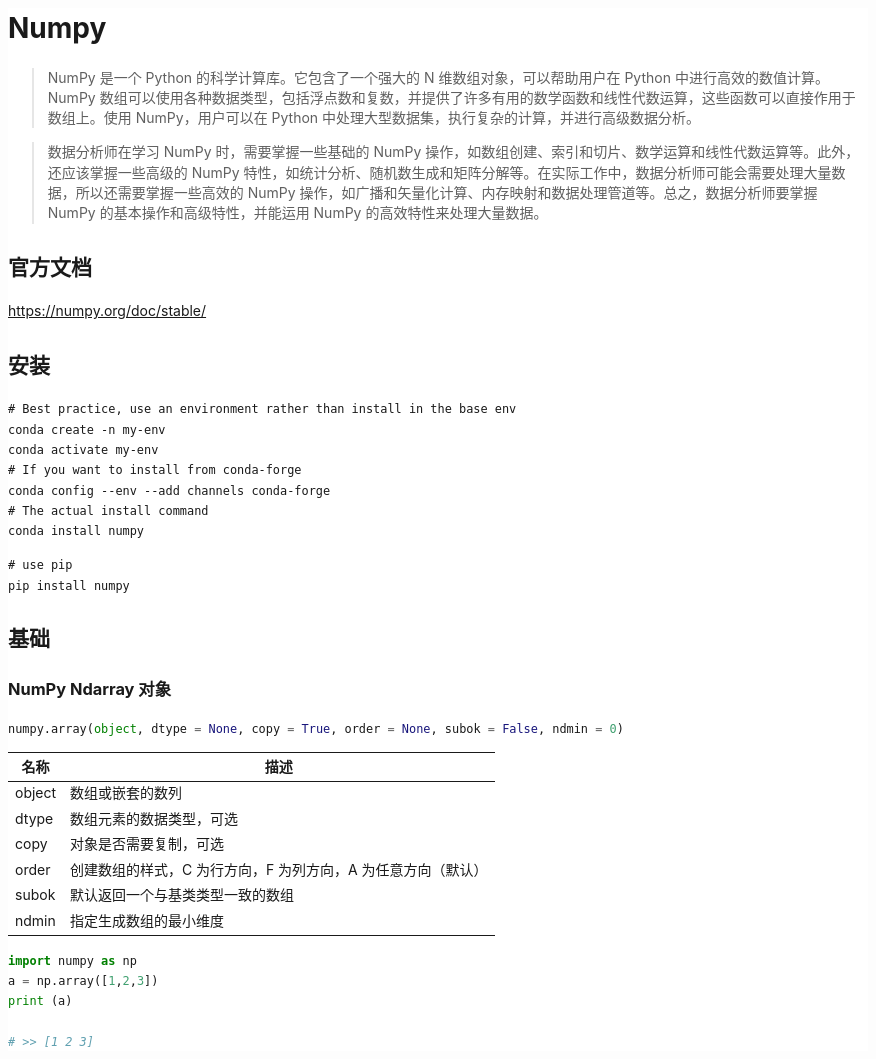 # Numpy

> NumPy 是一个 Python 的科学计算库。它包含了一个强大的 N 维数组对象，可以帮助用户在 Python 中进行高效的数值计算。NumPy 数组可以使用各种数据类型，包括浮点数和复数，并提供了许多有用的数学函数和线性代数运算，这些函数可以直接作用于数组上。使用 NumPy，用户可以在 Python 中处理大型数据集，执行复杂的计算，并进行高级数据分析。

> 数据分析师在学习 NumPy 时，需要掌握一些基础的 NumPy 操作，如数组创建、索引和切片、数学运算和线性代数运算等。此外，还应该掌握一些高级的 NumPy 特性，如统计分析、随机数生成和矩阵分解等。在实际工作中，数据分析师可能会需要处理大量数据，所以还需要掌握一些高效的 NumPy 操作，如广播和矢量化计算、内存映射和数据处理管道等。总之，数据分析师要掌握 NumPy 的基本操作和高级特性，并能运用 NumPy 的高效特性来处理大量数据。

## 官方文档

https://numpy.org/doc/stable/

## 安装

```shell
# Best practice, use an environment rather than install in the base env
conda create -n my-env
conda activate my-env
# If you want to install from conda-forge
conda config --env --add channels conda-forge
# The actual install command
conda install numpy
```

```shell
# use pip
pip install numpy
```

## 基础

### NumPy Ndarray 对象

```py
numpy.array(object, dtype = None, copy = True, order = None, subok = False, ndmin = 0)
```

| 名称   | 描述                                                         |
| ------ | ------------------------------------------------------------ |
| object | 数组或嵌套的数列                                             |
| dtype  | 数组元素的数据类型，可选                                     |
| copy   | 对象是否需要复制，可选                                       |
| order  | 创建数组的样式，C 为行方向，F 为列方向，A 为任意方向（默认） |
| subok  | 默认返回一个与基类类型一致的数组                             |
| ndmin  | 指定生成数组的最小维度                                       |

```py
import numpy as np
a = np.array([1,2,3])
print (a)

# >> [1 2 3]
```
